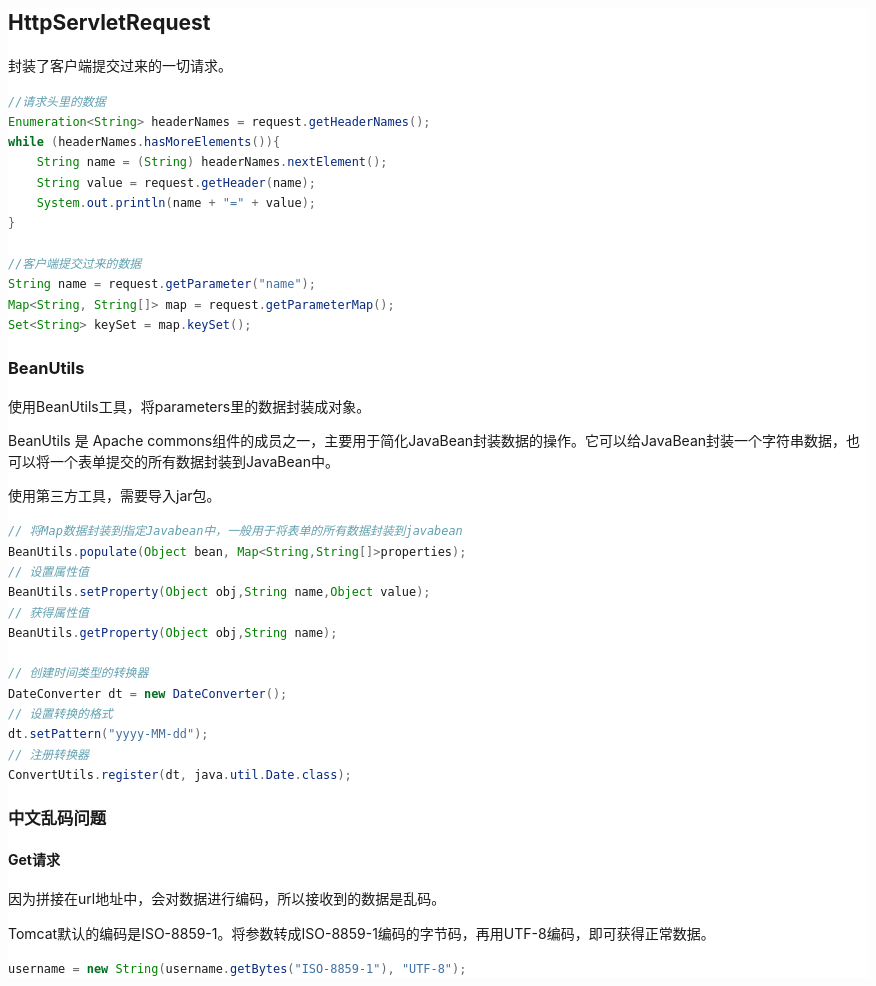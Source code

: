 ## HttpServletRequest

封装了客户端提交过来的一切请求。

```java
//请求头里的数据
Enumeration<String> headerNames = request.getHeaderNames();
while (headerNames.hasMoreElements()){
	String name = (String) headerNames.nextElement();
	String value = request.getHeader(name);
	System.out.println(name + "=" + value);
}

//客户端提交过来的数据
String name = request.getParameter("name");
Map<String, String[]> map = request.getParameterMap();
Set<String> keySet = map.keySet();
```

### BeanUtils

使用BeanUtils工具，将parameters里的数据封装成对象。

BeanUtils 是 Apache commons组件的成员之一，主要用于简化JavaBean封装数据的操作。它可以给JavaBean封装一个字符串数据，也可以将一个表单提交的所有数据封装到JavaBean中。

使用第三方工具，需要导入jar包。

```java
// 将Map数据封装到指定Javabean中，一般用于将表单的所有数据封装到javabean
BeanUtils.populate(Object bean, Map<String,String[]>properties);
// 设置属性值
BeanUtils.setProperty(Object obj,String name,Object value);
// 获得属性值
BeanUtils.getProperty(Object obj,String name);

// 创建时间类型的转换器
DateConverter dt = new DateConverter();
// 设置转换的格式
dt.setPattern("yyyy-MM-dd");
// 注册转换器
ConvertUtils.register(dt, java.util.Date.class);
```

### 中文乱码问题

#### Get请求

因为拼接在url地址中，会对数据进行编码，所以接收到的数据是乱码。

Tomcat默认的编码是ISO-8859-1。将参数转成ISO-8859-1编码的字节码，再用UTF-8编码，即可获得正常数据。

```java
username = new String(username.getBytes("ISO-8859-1"), "UTF-8");
```
